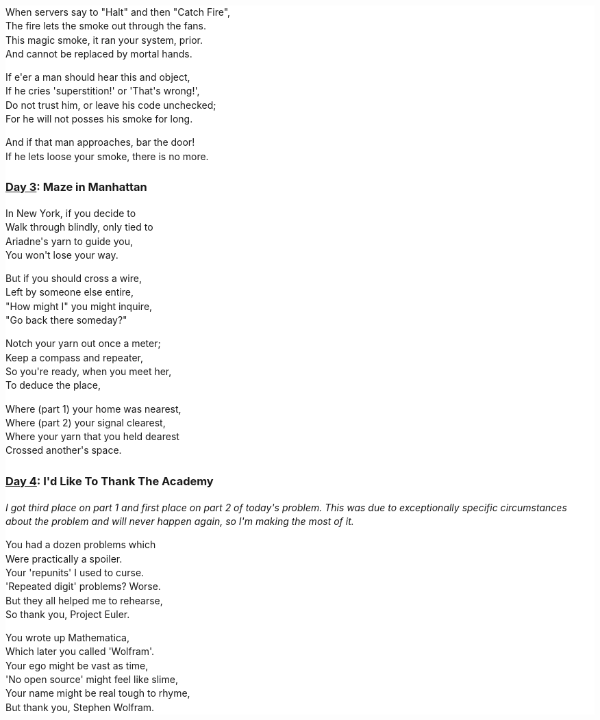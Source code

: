 When servers say to "Halt" and then "Catch Fire",    
The fire lets the smoke out through the fans.    
This magic smoke, it ran your system, prior.    
And cannot be replaced by mortal hands.
    
If e'er a man should hear this and object,    
If he cries 'superstition!' or 'That's wrong!',    
Do not trust him, or leave his code unchecked;    
For he will not posses his smoke for long.
    
And if that man approaches, bar the door!    
If he lets loose your smoke, there is no more.    

### [Day 3](https://www.adventofcode.com/2019/day/3): Maze in Manhattan
    
In New York, if you decide to    
Walk through blindly, only tied to    
Ariadne's yarn to guide you,    
You won't lose your way.
    
But if you should cross a wire,    
Left by someone else entire,    
"How might I" you might inquire,    
"Go back there someday?"
    
Notch your yarn out once a meter;    
Keep a compass and repeater,    
So you're ready, when you meet her,    
To deduce the place,
    
Where (part 1) your home was nearest,    
Where (part 2) your signal clearest,    
Where your yarn that you held dearest    
Crossed another's space.    

### [Day 4](https://www.adventofcode.com/2019/day/4): I'd Like To Thank The Academy

*I got third place on part 1 and first place on part 2 of today's problem.  This was due to exceptionally specific circumstances about the problem and will never happen again, so I'm making the most of it.*
    
You had a dozen problems which    
Were practically a spoiler.    
Your 'repunits' I used to curse.    
'Repeated digit' problems? Worse.    
But they all helped me to rehearse,    
So thank you, Project Euler.    
    
You wrote up Mathematica,    
Which later you called 'Wolfram'.    
Your ego might be vast as time,    
'No open source' might feel like slime,    
Your name might be real tough to rhyme,    
But thank you, Stephen Wolfram.
    